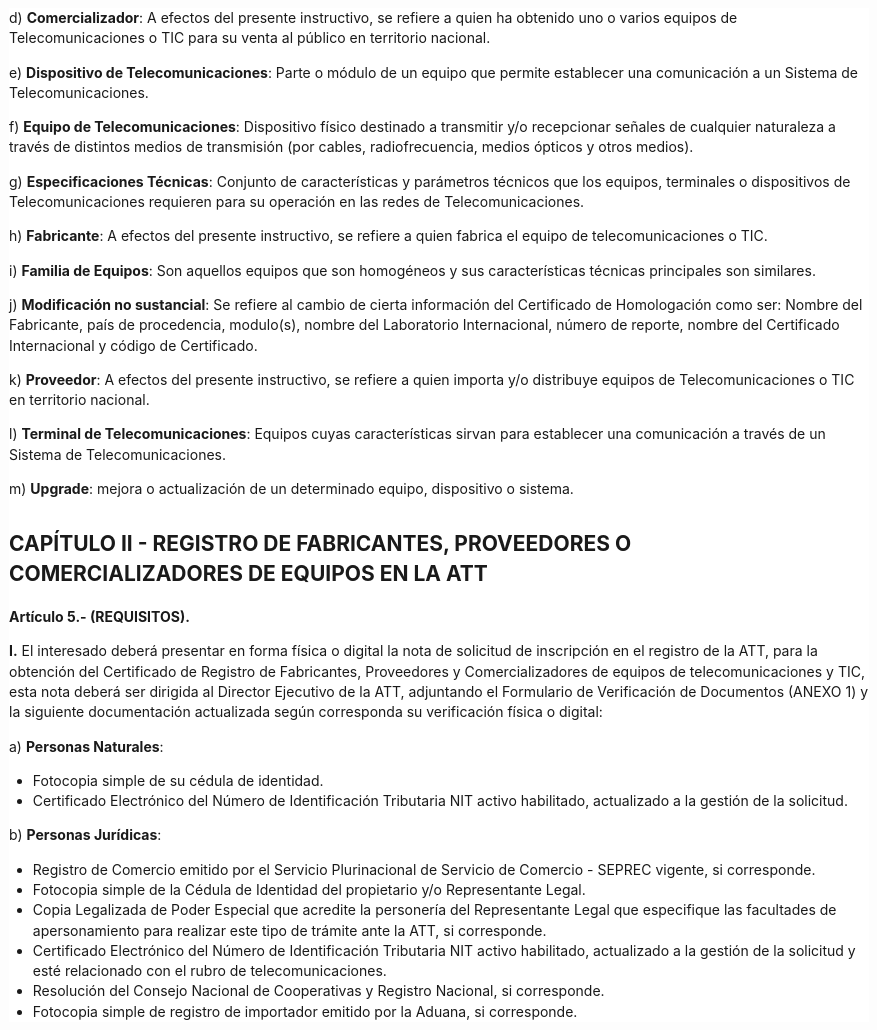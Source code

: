 d) **Comercializador**: A efectos del presente instructivo, se refiere a quien ha obtenido uno o varios equipos de Telecomunicaciones o TIC para su venta al público en territorio nacional.

e) **Dispositivo de Telecomunicaciones**: Parte o módulo de un equipo que permite establecer una comunicación a un Sistema de Telecomunicaciones.

f) **Equipo de Telecomunicaciones**: Dispositivo físico destinado a transmitir y/o recepcionar señales de cualquier naturaleza a través de distintos medios de transmisión (por cables, radiofrecuencia, medios ópticos y otros medios).

g) **Especificaciones Técnicas**: Conjunto de características y parámetros técnicos que los equipos, terminales o dispositivos de Telecomunicaciones requieren para su operación en las redes de Telecomunicaciones.

h) **Fabricante**: A efectos del presente instructivo, se refiere a quien fabrica el equipo de telecomunicaciones o TIC.

i) **Familia de Equipos**: Son aquellos equipos que son homogéneos y sus características técnicas principales son similares.

j) **Modificación no sustancial**: Se refiere al cambio de cierta información del Certificado de Homologación como ser: Nombre del Fabricante, país de procedencia, modulo(s), nombre del Laboratorio Internacional, número de reporte, nombre del Certificado Internacional y código de Certificado.

k) **Proveedor**: A efectos del presente instructivo, se refiere a quien importa y/o distribuye equipos de Telecomunicaciones o TIC en territorio nacional.

l) **Terminal de Telecomunicaciones**: Equipos cuyas características sirvan para establecer una comunicación a través de un Sistema de Telecomunicaciones.

m) **Upgrade**: mejora o actualización de un determinado equipo, dispositivo o sistema.

## CAPÍTULO II - REGISTRO DE FABRICANTES, PROVEEDORES O COMERCIALIZADORES DE EQUIPOS EN LA ATT

**Artículo 5.- (REQUISITOS).**

**I.** El interesado deberá presentar en forma física o digital la nota de solicitud de inscripción en el registro de la ATT, para la obtención del Certificado de Registro de Fabricantes, Proveedores y Comercializadores de equipos de telecomunicaciones y TIC, esta nota deberá ser dirigida al Director Ejecutivo de la ATT, adjuntando el Formulario de Verificación de Documentos (ANEXO 1) y la siguiente documentación actualizada según corresponda su verificación física o digital:

a) **Personas Naturales**:
- Fotocopia simple de su cédula de identidad.
- Certificado Electrónico del Número de Identificación Tributaria NIT activo habilitado, actualizado a la gestión de la solicitud.

b) **Personas Jurídicas**:
- Registro de Comercio emitido por el Servicio Plurinacional de Servicio de Comercio - SEPREC vigente, si corresponde.
- Fotocopia simple de la Cédula de Identidad del propietario y/o Representante Legal.
- Copia Legalizada de Poder Especial que acredite la personería del Representante Legal que especifique las facultades de apersonamiento para realizar este tipo de trámite ante la ATT, si corresponde.
- Certificado Electrónico del Número de Identificación Tributaria NIT activo habilitado, actualizado a la gestión de la solicitud y esté relacionado con el rubro de telecomunicaciones.
- Resolución del Consejo Nacional de Cooperativas y Registro Nacional, si corresponde.
- Fotocopia simple de registro de importador emitido por la Aduana, si corresponde.

